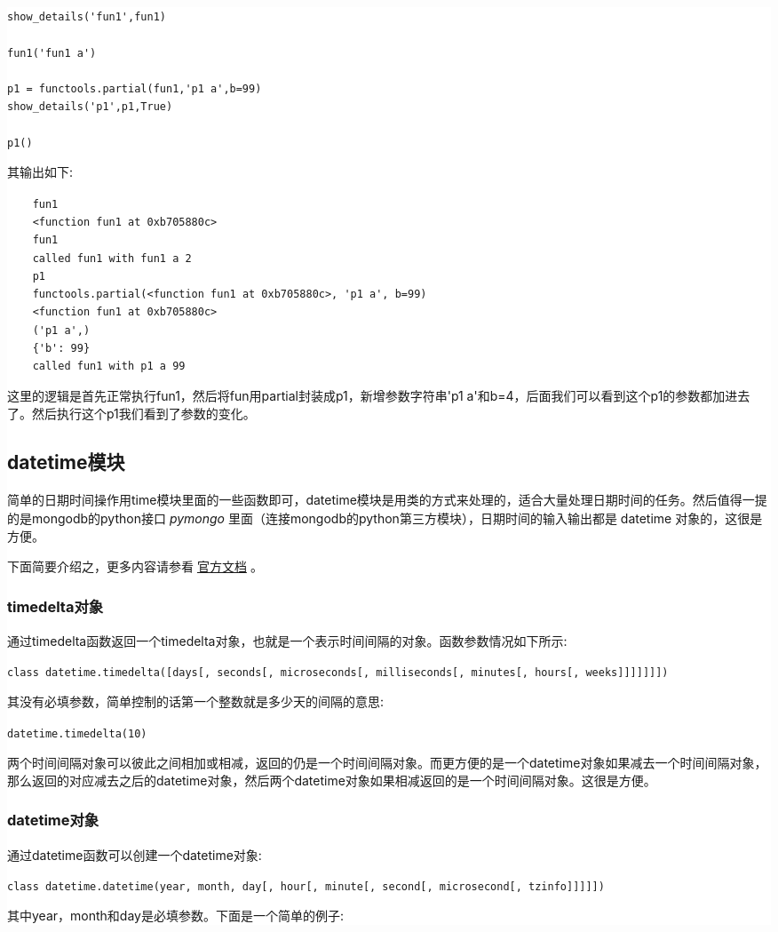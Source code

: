     show_details('fun1',fun1)
    
    fun1('fun1 a')
    
    p1 = functools.partial(fun1,'p1 a',b=99)
    show_details('p1',p1,True)
    
    p1()

其输出如下:

        fun1
        <function fun1 at 0xb705880c>
        fun1
        called fun1 with fun1 a 2
        p1
        functools.partial(<function fun1 at 0xb705880c>, 'p1 a', b=99)
        <function fun1 at 0xb705880c>
        ('p1 a',)
        {'b': 99}
        called fun1 with p1 a 99

这里的逻辑是首先正常执行fun1，然后将fun用partial封装成p1，新增参数字符串'p1
a'和b=4，后面我们可以看到这个p1的参数都加进去了。然后执行这个p1我们看到了参数的变化。







datetime模块
------------

简单的日期时间操作用time模块里面的一些函数即可，datetime模块是用类的方式来处理的，适合大量处理日期时间的任务。然后值得一提的是mongodb的python接口
*pymongo* 里面（连接mongodb的python第三方模块），日期时间的输入输出都是
datetime 对象的，这很是方便。

下面简要介绍之，更多内容请参看 [官方文档](https://docs.python.org/3.4/library/datetime.html) 。

### timedelta对象

通过timedelta函数返回一个timedelta对象，也就是一个表示时间间隔的对象。函数参数情况如下所示:

    class datetime.timedelta([days[, seconds[, microseconds[, milliseconds[, minutes[, hours[, weeks]]]]]]])

其没有必填参数，简单控制的话第一个整数就是多少天的间隔的意思:

    datetime.timedelta(10)

两个时间间隔对象可以彼此之间相加或相减，返回的仍是一个时间间隔对象。而更方便的是一个datetime对象如果减去一个时间间隔对象，那么返回的对应减去之后的datetime对象，然后两个datetime对象如果相减返回的是一个时间间隔对象。这很是方便。

### datetime对象

通过datetime函数可以创建一个datetime对象:

    class datetime.datetime(year, month, day[, hour[, minute[, second[, microsecond[, tzinfo]]]]])

其中year，month和day是必填参数。下面是一个简单的例子:
